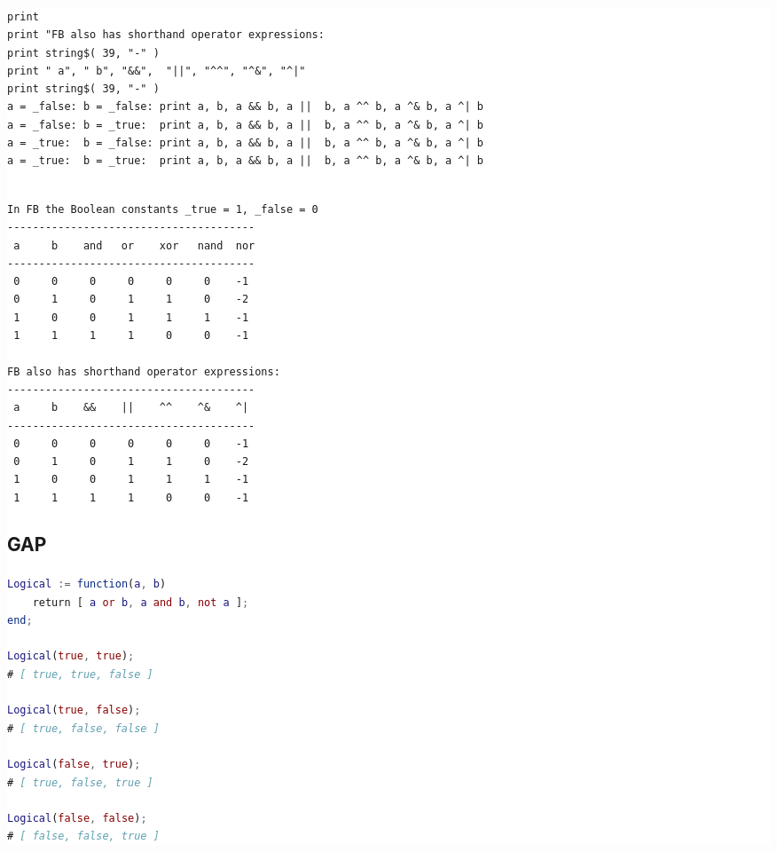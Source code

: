 ```futurebasic
print
print "FB also has shorthand operator expressions:
print string$( 39, "-" )
print " a", " b", "&&",  "||", "^^", "^&", "^|"
print string$( 39, "-" )
a = _false: b = _false: print a, b, a && b, a ||  b, a ^^ b, a ^& b, a ^| b
a = _false: b = _true:  print a, b, a && b, a ||  b, a ^^ b, a ^& b, a ^| b
a = _true:  b = _false: print a, b, a && b, a ||  b, a ^^ b, a ^& b, a ^| b
a = _true:  b = _true:  print a, b, a && b, a ||  b, a ^^ b, a ^& b, a ^| b

```


```txt

In FB the Boolean constants _true = 1, _false = 0
---------------------------------------
 a     b    and   or    xor   nand  nor
---------------------------------------
 0     0     0     0     0     0    -1
 0     1     0     1     1     0    -2
 1     0     0     1     1     1    -1
 1     1     1     1     0     0    -1

FB also has shorthand operator expressions:
---------------------------------------
 a     b    &&    ||    ^^    ^&    ^|
---------------------------------------
 0     0     0     0     0     0    -1
 0     1     0     1     1     0    -2
 1     0     0     1     1     1    -1
 1     1     1     1     0     0    -1

```



## GAP


```gap
Logical := function(a, b)
    return [ a or b, a and b, not a ];
end;

Logical(true, true);
# [ true, true, false ]

Logical(true, false);
# [ true, false, false ]

Logical(false, true);
# [ true, false, true ]

Logical(false, false);
# [ false, false, true ]
```
